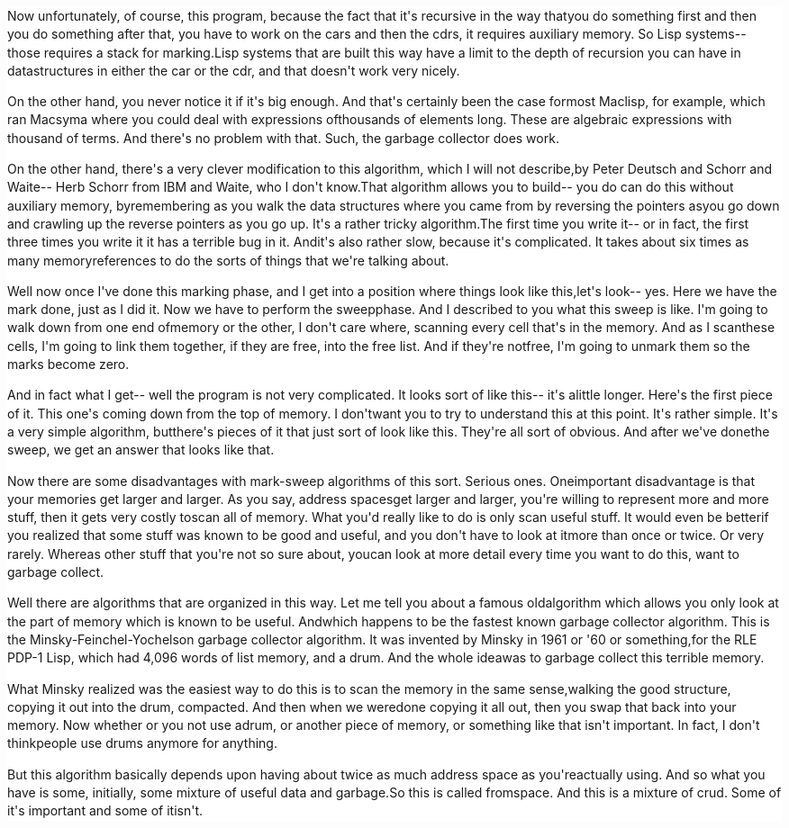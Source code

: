 Now unfortunately, of course, this program, because the fact that it's recursive in the way thatyou do something first and then you do something after that, you have to work on the cars and then the cdrs, it requires auxiliary memory. So Lisp systems-- those requires a stack for marking.Lisp systems that are built this way have a limit to the depth of recursion you can have in datastructures in either the car or the cdr, and that doesn't work very nicely.

On the other hand, you never notice it if it's big enough. And that's certainly been the case formost Maclisp, for example, which ran Macsyma where you could deal with expressions ofthousands of elements long. These are algebraic expressions with thousand of terms. And there's no problem with that. Such, the garbage collector does work.

On the other hand, there's a very clever modification to this algorithm, which I will not describe,by Peter Deutsch and Schorr and Waite-- Herb Schorr from IBM and Waite, who I don't know.That algorithm allows you to build-- you do can do this without auxiliary memory, byremembering as you walk the data structures where you came from by reversing the pointers asyou go down and crawling up the reverse pointers as you go up. It's a rather tricky algorithm.The first time you write it-- or in fact, the first three times you write it it has a terrible bug in it. Andit's also rather slow, because it's complicated. It takes about six times as many memoryreferences to do the sorts of things that we're talking about.

Well now once I've done this marking phase, and I get into a position where things look like this,let's look-- yes. Here we have the mark done, just as I did it. Now we have to perform the sweepphase. And I described to you what this sweep is like. I'm going to walk down from one end ofmemory or the other, I don't care where, scanning every cell that's in the memory. And as I scanthese cells, I'm going to link them together, if they are free, into the free list. And if they're notfree, I'm going to unmark them so the marks become zero.

And in fact what I get-- well the program is not very complicated. It looks sort of like this-- it's alittle longer. Here's the first piece of it. This one's coming down from the top of memory. I don'twant you to try to understand this at this point. It's rather simple. It's a very simple algorithm, butthere's pieces of it that just sort of look like this. They're all sort of obvious. And after we've donethe sweep, we get an answer that looks like that.

Now there are some disadvantages with mark-sweep algorithms of this sort. Serious ones. Oneimportant disadvantage is that your memories get larger and larger. As you say, address spacesget larger and larger, you're willing to represent more and more stuff, then it gets very costly toscan all of memory. What you'd really like to do is only scan useful stuff. It would even be betterif you realized that some stuff was known to be good and useful, and you don't have to look at itmore than once or twice. Or very rarely. Whereas other stuff that you're not so sure about, youcan look at more detail every time you want to do this, want to garbage collect.

Well there are algorithms that are organized in this way. Let me tell you about a famous oldalgorithm which allows you only look at the part of memory which is known to be useful. Andwhich happens to be the fastest known garbage collector algorithm. This is the Minsky-Feinchel-Yochelson garbage collector algorithm. It was invented by Minsky in 1961 or '60 or something,for the RLE PDP-1 Lisp, which had 4,096 words of list memory, and a drum. And the whole ideawas to garbage collect this terrible memory.

What Minsky realized was the easiest way to do this is to scan the memory in the same sense,walking the good structure, copying it out into the drum, compacted. And then when we weredone copying it all out, then you swap that back into your memory. Now whether or you not use adrum, or another piece of memory, or something like that isn't important. In fact, I don't thinkpeople use drums anymore for anything.

But this algorithm basically depends upon having about twice as much address space as you'reactually using. And so what you have is some, initially, some mixture of useful data and garbage.So this is called fromspace. And this is a mixture of crud. Some of it's important and some of itisn't.
